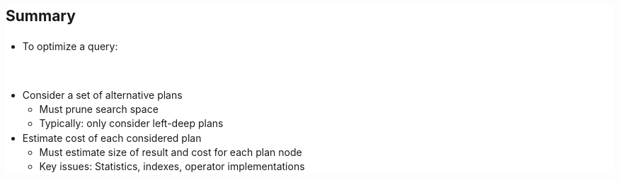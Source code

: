## Summary

* To optimize a query:

<br/>

* Consider a set of alternative plans
  * Must prune search space
  * Typically: only consider left-deep plans
* Estimate cost of each considered plan
  * Must estimate size of result and cost for each plan node
  * Key issues: Statistics, indexes, operator implementations
